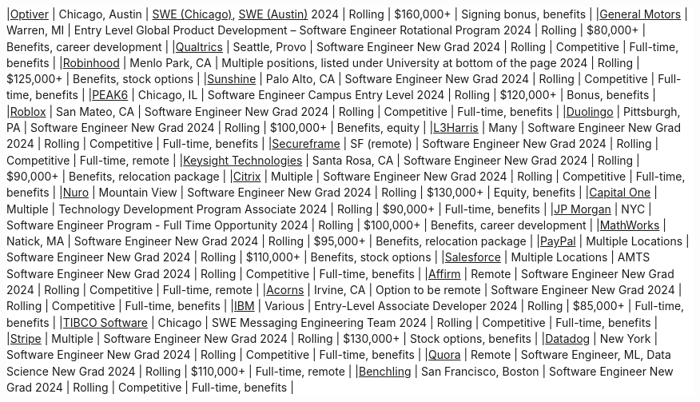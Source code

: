 |[Optiver](https://www.optiver.com/working-at-optiver/career-opportunities/5423850002/) | Chicago, Austin | [SWE (Chicago)](https://www.optiver.com/working-at-optiver/career-opportunities/5423850002/), [SWE (Austin)](https://www.optiver.com/working-at-optiver/career-opportunities/5423874002/) 2024 | Rolling | $160,000+ | Signing bonus, benefits |
|[General Motors](https://search-careers.gm.com/job/GENEA0084JR000044848ENUS/Entry-Level-Global-Product-Development-Software-Engineer-Rotational-Program) | Warren, MI | Entry Level Global Product Development – Software Engineer Rotational Program 2024 | Rolling | $80,000+ | Benefits, career development |
|[Qualtrics](https://www.qualtrics.com/careers/us/en/job/260179/Software-Engineer-New-Grad-Seattle-WA) | Seattle, Provo | Software Engineer New Grad 2024 | Rolling | Competitive | Full-time, benefits |
|[Robinhood](https://robinhood.com/us/en/careers/openings/) | Menlo Park, CA | Multiple positions, listed under University at bottom of the page 2024 | Rolling | $125,000+ | Benefits, stock options |
|[Sunshine](https://jobs.lever.co/sunshine/a576f278-9748-49ab-b0b5-1104ef8880c4) | Palo Alto, CA | Software Engineer New Grad 2024 | Rolling | Competitive | Full-time, benefits |
|[PEAK6](https://careers.peak6.com/jobs/campus/chicago-il-united-states/software-engineer-campus-entry-level/3193254?gh_jid=3193254#/) | Chicago, IL | Software Engineer Campus Entry Level 2024 | Rolling | $120,000+ | Bonus, benefits |
|[Roblox](https://corp.roblox.com/careers/listing/?gh_jid=3185067) | San Mateo, CA | Software Engineer New Grad 2024 | Rolling | Competitive | Full-time, benefits |
|[Duolingo](https://boards.greenhouse.io/duolingo/jobs/5422486002?gh_src=10b1cce22us) | Pittsburgh, PA | Software Engineer New Grad 2024 | Rolling | $100,000+ | Benefits, equity |
|[L3Harris](https://careers.l3harris.com/search-jobs/Software%20engineer%20new%20grad/4832/1?glat=40.71066&glon=-73.99903) | Many | Software Engineer New Grad 2024 | Rolling | Competitive | Full-time, benefits |
|[Secureframe](https://jobs.lever.co/secureframe/d90aa468-f846-413f-a9c9-0834d3dfa9d7) | SF (remote) | Software Engineer New Grad 2024 | Rolling | Competitive | Full-time, remote |
|[Keysight Technologies](https://jobs.keysight.com/job/Santa-Rosa-R&D-Engineer-2%2C-Software-CA-95401/768839700/) | Santa Rosa, CA | Software Engineer New Grad 2024 | Rolling | $90,000+ | Benefits, relocation package |
|[Citrix](https://jobs.citrix.com/job/R27644/University-Software-Engineer-2024) | Multiple | Software Engineer New Grad 2024 | Rolling | Competitive | Full-time, benefits |
|[Nuro](https://www.nuro.ai/careersitem?gh_jid=3355701) | Mountain View | Software Engineer New Grad 2024 | Rolling | $130,000+ | Equity, benefits |
|[Capital One](https://campus.capitalone.com/job/mclean/technology-development-program-associate-2024/1786/19643594) | Multiple | Technology Development Program Associate 2024 | Rolling | $90,000+ | Full-time, benefits |
|[JP Morgan](https://jpmc.fa.oraclecloud.com/hcmUI/CandidateExperience/en/sites/CX_1001/job/210139739/apply/email?keyword=2024+Software+Engineer+Program+-+Full+Time+Opportunity) | NYC | Software Engineer Program - Full Time Opportunity 2024 | Rolling | $100,000+ | Benefits, career development |
|[MathWorks](https://www.mathworks.com/company/jobs/opportunities/search?job_type_id%5B%5D=1756&keywords=new+graduate&location%5B%5D=US&posting_org_id%5B%5D=1&posting_team_id%5B%5D=6&posting_team_id%5B%5D=5&posting_team_id%5B%5D=22&posting_team_id%5B%5D=21&posting_team_id%5B%5D=12&posting_team_id%5B%5D=12&posting_team_id%5B%5D=3&posting_team_id%5B%5D=13&posting_team_id%5B%5D=1&posting_team_id%5B%5D=20&posting_team_id%5B%5D=11&posting_team_id%5B%5D=8&posting_team_id%5B%5D=4&posting_team_id%5B%5D=7&posting_team_id%5B%5D=18&posting_team_id%5B%5D=10&posting_team_id%5B%5D=9&posting_team_id%5B%5D=2) | Natick, MA | Software Engineer New Grad 2024 | Rolling | $95,000+ | Benefits, relocation package |
|[PayPal](https://wd1.myworkdaysite.com/recruiting/paypal/jobs/job/San-Jose-CA/Software-Engineer---Recent-College-Graduate_R0075015) | Multiple Locations | Software Engineer New Grad 2024 | Rolling | $110,000+ | Benefits, stock options |
|[Salesforce](https://salesforce.wd1.myworkdayjobs.com/en-US/External_Career_Site/job/California---San-Francisco/AMTS-Software-Engineer_JR105192?d=cta-nav-sjb-1) | Multiple Locations | AMTS Software Engineer New Grad 2024 | Rolling | Competitive | Full-time, benefits |
|[Affirm](https://boards.greenhouse.io/affirm/jobs/4650345003) | Remote | Software Engineer New Grad 2024 | Rolling | Competitive | Full-time, remote |
|[Acorns](https://boards.greenhouse.io/acorns/jobs/2589045?gh_jid=2589045) | Irvine, CA | Option to be remote | Software Engineer New Grad 2024 | Rolling | Competitive | Full-time, benefits |
|[IBM](https://careers.ibm.com/job/13459877/entry-level-associate-developer-commercial-remote/?codes=JB_EPH_JobBoard2021) | Various | Entry-Level Associate Developer 2024 | Rolling | $85,000+ | Full-time, benefits |
|[TIBCO Software](https://hrbrg.co/of6nni) | Chicago | SWE Messaging Engineering Team 2024 | Rolling | Competitive | Full-time, benefits |
|[Stripe](https://stripe.com/jobs/listing/new-grad-software-engineer/3368453?gh_src=73vnei) | Multiple | Software Engineer New Grad 2024 | Rolling | $130,000+ | Stock options, benefits |
|[Datadog](https://www.datadoghq.com/careers/detail/?gh_jid=3339660&gh_src=8363eca61) | New York | Software Engineer New Grad 2024 | Rolling | Competitive | Full-time, benefits |
|[Quora](https://boards.greenhouse.io/quora) | Remote | Software Engineer, ML, Data Science New Grad 2024 | Rolling | $110,000+ | Full-time, remote |
|[Benchling](https://www.benchling.com/careers/?gh_jid=3248513#detail) | San Francisco, Boston | Software Engineer New Grad 2024 | Rolling | Competitive | Full-time, benefits |